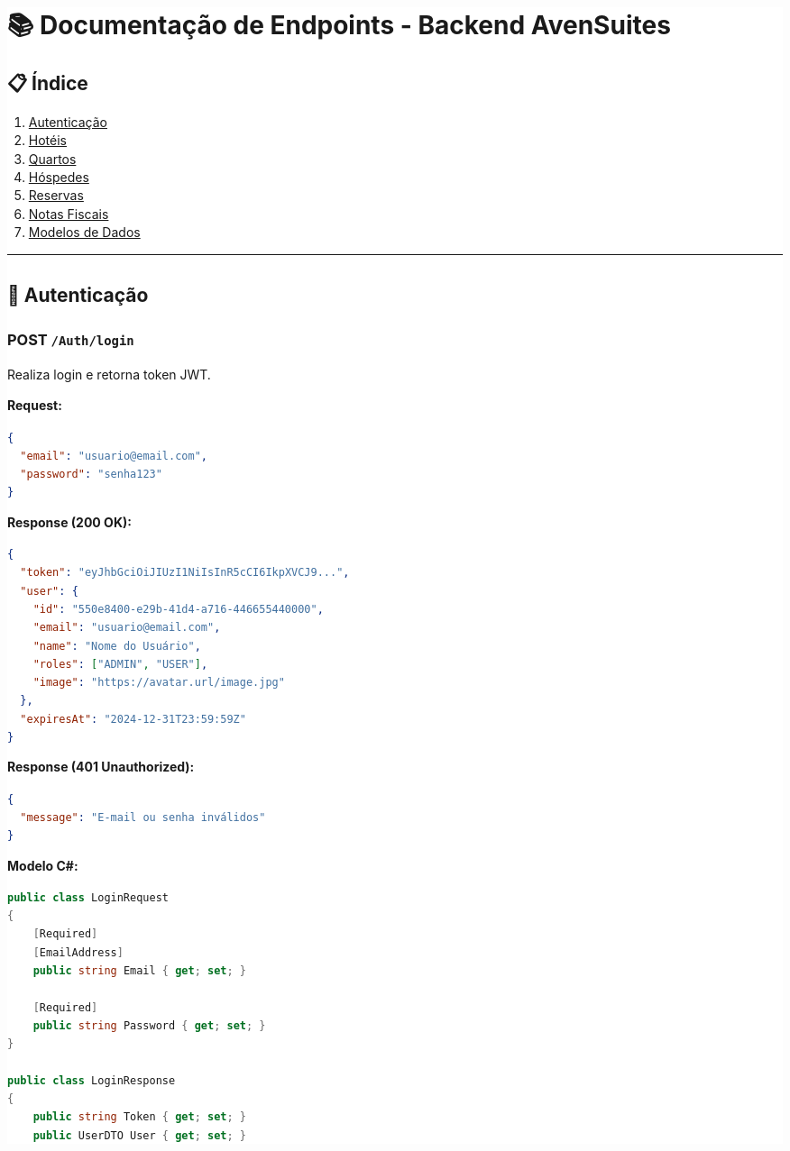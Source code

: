 # 📚 Documentação de Endpoints - Backend AvenSuites

## 📋 Índice
1. [Autenticação](#autenticação)
2. [Hotéis](#hotéis)
3. [Quartos](#quartos)
4. [Hóspedes](#hóspedes)
5. [Reservas](#reservas)
6. [Notas Fiscais](#notas-fiscais)
7. [Modelos de Dados](#modelos-de-dados)

---

## 🔐 Autenticação

### POST `/Auth/login`
Realiza login e retorna token JWT.

**Request:**
```json
{
  "email": "usuario@email.com",
  "password": "senha123"
}
```

**Response (200 OK):**
```json
{
  "token": "eyJhbGciOiJIUzI1NiIsInR5cCI6IkpXVCJ9...",
  "user": {
    "id": "550e8400-e29b-41d4-a716-446655440000",
    "email": "usuario@email.com",
    "name": "Nome do Usuário",
    "roles": ["ADMIN", "USER"],
    "image": "https://avatar.url/image.jpg"
  },
  "expiresAt": "2024-12-31T23:59:59Z"
}
```

**Response (401 Unauthorized):**
```json
{
  "message": "E-mail ou senha inválidos"
}
```

**Modelo C#:**
```csharp
public class LoginRequest
{
    [Required]
    [EmailAddress]
    public string Email { get; set; }
    
    [Required]
    public string Password { get; set; }
}

public class LoginResponse
{
    public string Token { get; set; }
    public UserDTO User { get; set; }
```